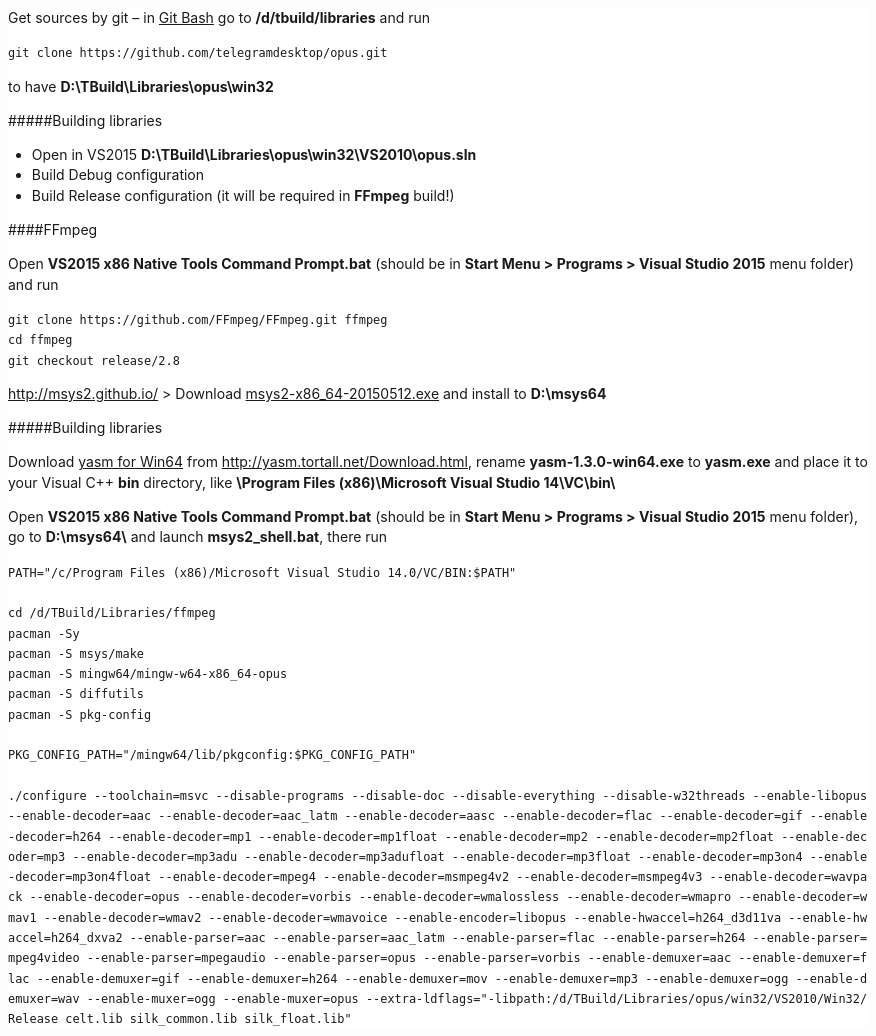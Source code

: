 Get sources by git – in [Git Bash](http://git-scm.com/downloads) go to **/d/tbuild/libraries** and run

    git clone https://github.com/telegramdesktop/opus.git

to have **D:\TBuild\Libraries\opus\win32**

#####Building libraries

* Open in VS2015 **D:\TBuild\Libraries\opus\win32\VS2010\opus.sln**
* Build Debug configuration
* Build Release configuration (it will be required in **FFmpeg** build!)

####FFmpeg

Open **VS2015 x86 Native Tools Command Prompt.bat** (should be in **Start Menu > Programs > Visual Studio 2015** menu folder) and run

    git clone https://github.com/FFmpeg/FFmpeg.git ffmpeg
    cd ffmpeg
    git checkout release/2.8

http://msys2.github.io/ > Download [msys2-x86_64-20150512.exe](http://sourceforge.net/projects/msys2/files/Base/x86_64/msys2-x86_64-20150512.exe/download) and install to **D:\\msys64**

#####Building libraries

Download [yasm for Win64](http://www.tortall.net/projects/yasm/releases/yasm-1.3.0-win64.exe) from http://yasm.tortall.net/Download.html, rename **yasm-1.3.0-win64.exe** to **yasm.exe** and place it to your Visual C++ **bin** directory, like **\\Program Files (x86)\\Microsoft Visual Studio 14\\VC\\bin\\**

Open **VS2015 x86 Native Tools Command Prompt.bat** (should be in **Start Menu > Programs > Visual Studio 2015** menu folder), go to **D:\\msys64\\** and launch **msys2_shell.bat**, there run

    PATH="/c/Program Files (x86)/Microsoft Visual Studio 14.0/VC/BIN:$PATH"

    cd /d/TBuild/Libraries/ffmpeg
    pacman -Sy
    pacman -S msys/make
    pacman -S mingw64/mingw-w64-x86_64-opus
    pacman -S diffutils
    pacman -S pkg-config

    PKG_CONFIG_PATH="/mingw64/lib/pkgconfig:$PKG_CONFIG_PATH"

    ./configure --toolchain=msvc --disable-programs --disable-doc --disable-everything --disable-w32threads --enable-libopus --enable-decoder=aac --enable-decoder=aac_latm --enable-decoder=aasc --enable-decoder=flac --enable-decoder=gif --enable-decoder=h264 --enable-decoder=mp1 --enable-decoder=mp1float --enable-decoder=mp2 --enable-decoder=mp2float --enable-decoder=mp3 --enable-decoder=mp3adu --enable-decoder=mp3adufloat --enable-decoder=mp3float --enable-decoder=mp3on4 --enable-decoder=mp3on4float --enable-decoder=mpeg4 --enable-decoder=msmpeg4v2 --enable-decoder=msmpeg4v3 --enable-decoder=wavpack --enable-decoder=opus --enable-decoder=vorbis --enable-decoder=wmalossless --enable-decoder=wmapro --enable-decoder=wmav1 --enable-decoder=wmav2 --enable-decoder=wmavoice --enable-encoder=libopus --enable-hwaccel=h264_d3d11va --enable-hwaccel=h264_dxva2 --enable-parser=aac --enable-parser=aac_latm --enable-parser=flac --enable-parser=h264 --enable-parser=mpeg4video --enable-parser=mpegaudio --enable-parser=opus --enable-parser=vorbis --enable-demuxer=aac --enable-demuxer=flac --enable-demuxer=gif --enable-demuxer=h264 --enable-demuxer=mov --enable-demuxer=mp3 --enable-demuxer=ogg --enable-demuxer=wav --enable-muxer=ogg --enable-muxer=opus --extra-ldflags="-libpath:/d/TBuild/Libraries/opus/win32/VS2010/Win32/Release celt.lib silk_common.lib silk_float.lib"
